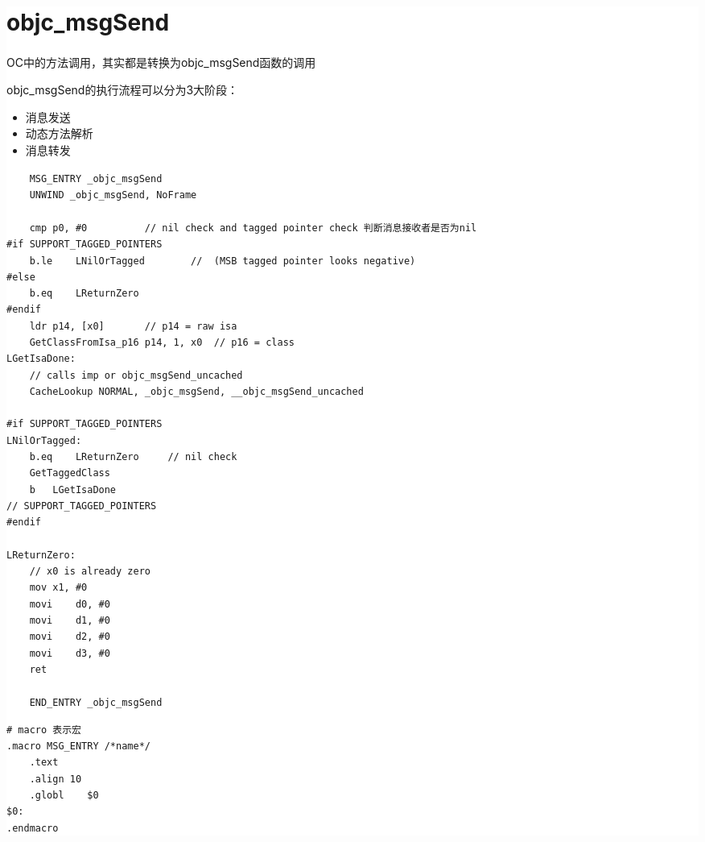 # objc_msgSend

OC中的方法调用，其实都是转换为objc_msgSend函数的调用

objc_msgSend的执行流程可以分为3大阶段：

- 消息发送
- 动态方法解析
- 消息转发

``` assembly
	MSG_ENTRY _objc_msgSend
	UNWIND _objc_msgSend, NoFrame

	cmp	p0, #0			// nil check and tagged pointer check 判断消息接收者是否为nil
#if SUPPORT_TAGGED_POINTERS
	b.le	LNilOrTagged		//  (MSB tagged pointer looks negative)
#else
	b.eq	LReturnZero
#endif
	ldr	p14, [x0]		// p14 = raw isa
	GetClassFromIsa_p16 p14, 1, x0	// p16 = class
LGetIsaDone:
	// calls imp or objc_msgSend_uncached
	CacheLookup NORMAL, _objc_msgSend, __objc_msgSend_uncached

#if SUPPORT_TAGGED_POINTERS
LNilOrTagged:
	b.eq	LReturnZero		// nil check
	GetTaggedClass
	b	LGetIsaDone
// SUPPORT_TAGGED_POINTERS
#endif

LReturnZero:
	// x0 is already zero
	mov	x1, #0
	movi	d0, #0
	movi	d1, #0
	movi	d2, #0
	movi	d3, #0
	ret

	END_ENTRY _objc_msgSend
```



``` assembly
# macro 表示宏
.macro MSG_ENTRY /*name*/
	.text
	.align 10
	.globl    $0
$0:
.endmacro
```
